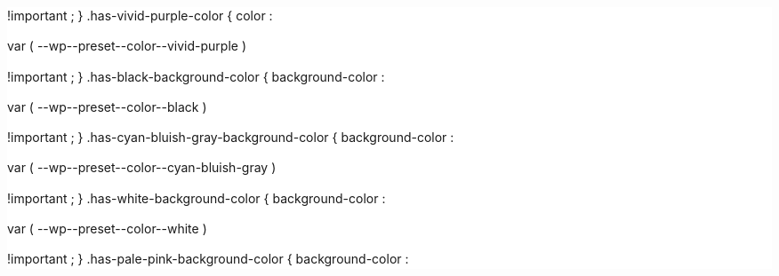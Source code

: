 !important
;
}
.has-vivid-purple-color
{
color
:
 
var
(
--wp--preset--color--vivid-purple
)
 
!important
;
}
.has-black-background-color
{
background-color
:
 
var
(
--wp--preset--color--black
)
 
!important
;
}
.has-cyan-bluish-gray-background-color
{
background-color
:
 
var
(
--wp--preset--color--cyan-bluish-gray
)
 
!important
;
}
.has-white-background-color
{
background-color
:
 
var
(
--wp--preset--color--white
)
 
!important
;
}
.has-pale-pink-background-color
{
background-color
:
 